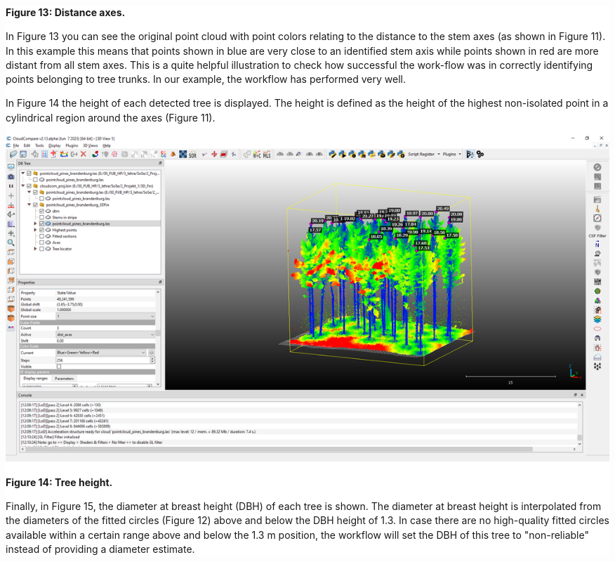 **Figure 13: Distance axes.**

In Figure 13 you can see the original point cloud with point colors relating to the distance to the stem axes (as shown in Figure 11). In this example this means that points shown in blue are very close to an identified stem axis while points shown in red are more distant from all stem axes. This is a quite helpful illustration to check how successful the work-flow was in correctly identifying points belonging to tree trunks. In our example, the workflow has performed very well.

In Figure 14 the height of each detected tree is displayed. The height is defined as the height of the highest non-isolated point in a cylindrical region around the axes (Figure 11).

![Figure 14: Tree height](Fig_14_height.png)

**Figure 14: Tree height.**

Finally, in Figure 15, the diameter at breast height (DBH) of each tree is shown. The diameter at breast height is interpolated from the diameters of the fitted circles (Figure 12) above and below the DBH height of 1.3. In case there are no high-quality fitted circles available within a certain range above and below the 1.3 m position, the workflow will set the DBH of this tree to "non-reliable" instead of providing a diameter estimate.
